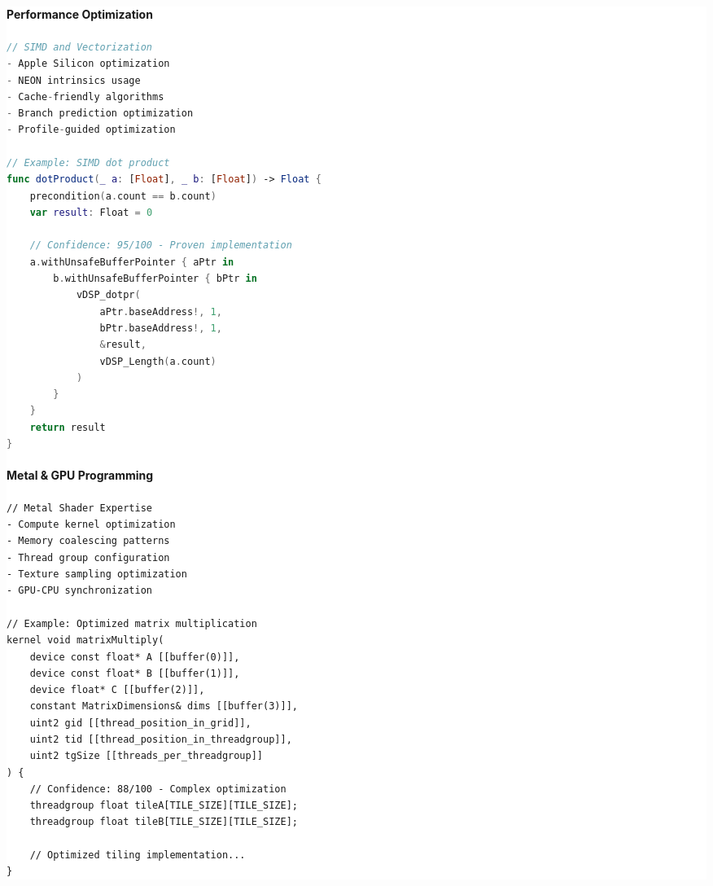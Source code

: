 #### Performance Optimization
```swift
// SIMD and Vectorization
- Apple Silicon optimization
- NEON intrinsics usage
- Cache-friendly algorithms
- Branch prediction optimization
- Profile-guided optimization

// Example: SIMD dot product
func dotProduct(_ a: [Float], _ b: [Float]) -> Float {
    precondition(a.count == b.count)
    var result: Float = 0
    
    // Confidence: 95/100 - Proven implementation
    a.withUnsafeBufferPointer { aPtr in
        b.withUnsafeBufferPointer { bPtr in
            vDSP_dotpr(
                aPtr.baseAddress!, 1,
                bPtr.baseAddress!, 1,
                &result,
                vDSP_Length(a.count)
            )
        }
    }
    return result
}
```

#### Metal & GPU Programming
```metal
// Metal Shader Expertise
- Compute kernel optimization
- Memory coalescing patterns
- Thread group configuration
- Texture sampling optimization
- GPU-CPU synchronization

// Example: Optimized matrix multiplication
kernel void matrixMultiply(
    device const float* A [[buffer(0)]],
    device const float* B [[buffer(1)]],
    device float* C [[buffer(2)]],
    constant MatrixDimensions& dims [[buffer(3)]],
    uint2 gid [[thread_position_in_grid]],
    uint2 tid [[thread_position_in_threadgroup]],
    uint2 tgSize [[threads_per_threadgroup]]
) {
    // Confidence: 88/100 - Complex optimization
    threadgroup float tileA[TILE_SIZE][TILE_SIZE];
    threadgroup float tileB[TILE_SIZE][TILE_SIZE];
    
    // Optimized tiling implementation...
}
```
